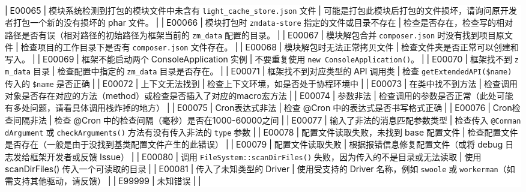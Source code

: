| E00065 | 模块系统检测到打包的模块文件中未含有 `light_cache_store.json` 文件                                                      | 可能是打包此模块后打包的文件损坏，请询问原开发者打包一个新的没有损坏的 phar 文件。                                                                                                                |
| E00066 | 模块打包时 `zmdata-store` 指定的文件或目录不存在                                                                    | 检查是否存在，检查写的相对路径是否有误（相对路径的初始路径为框架当前的 `zm_data` 配置的目录。                                                                                                        |
| E00067 | 模块解包合并 `composer.json` 时没有找到项目原文件                                                                   | 检查项目的工作目录下是否有 `composer.json` 文件存在。                                                                                                                         |
| E00068 | 模块解包时无法正常拷贝文件                                                                                       | 检查文件夹是否正常可以创建和写入。                                                                                                                                           |
| E00069 | 框架不能启动两个 ConsoleApplication 实例                                                                      | 不要重复使用 `new ConsoleApplication()`。                                                                                                                          |
| E00070 | 框架找不到 `zm_data` 目录                                                                                  | 检查配置中指定的 `zm_data` 目录是否存在。                                                                                                                                  |
| E00071 | 框架找不到对应类型的 API 调用类                                                                                  | 检查 `getExtendedAPI($name)` 传入的 `$name` 是否正确                                                                                                                 |
| E00072 | 上下文无法找到                                                                                             | 检查上下文环境，如是否处于协程环境中                                                                                                                                          |
| E00073 | 在类中找不到方法                                                                                            | 检查调用对象是否存在对应的方法（method）或检查是否插入了对应的macro宏方法                                                                                                                  |
| E00074 | 参数非法                                                                                                | 检查调用的参数是否正常（此处可能有多处问题，请看具体调用栈炸掉的地方）                                                                                                                         |
| E00075 | Cron表达式非法                                                                                           | 检查 @Cron 中的表达式是否书写格式正确                                                                                                                                      |
| E00076 | Cron检查间隔非法                                                                                          | 检查 @Cron 中的检查间隔（毫秒）是否在1000-60000之间                                                                                                                          |
| E00077 | 输入了非法的消息匹配参数类型                                                                                      | 检查传入 `@CommandArgument` 或 `checkArguments()` 方法有没有传入非法的 `type` 参数                                                                                           |
| E00078 | 配置文件读取失败，未找到 base 配置文件                                                                              | 检查配置文件是否存在（一般是由于没找到基类配置文件产生的此错误）                                                                                                                            |
| E00079 | 配置文件读取失败                                                                                            | 根据报错信息修复配置文件（或将 debug 日志发给框架开发者或反馈 Issue）                                                                                                                   |
| E00080 | 调用 `FileSystem::scanDirFiles()` 失败，因为传入的不是目录或无法读取                                                   | 使用 scanDirFiles() 传入一个可读取的目录                                                                                                                                |
| E00081 | 传入了未知类型的 Driver                                                                                     | 使用受支持的 Driver 名称，例如 `swoole` 或 `workerman`（如需支持其他驱动，请反馈）                                                                                                    |
| E99999 | 未知错误                                                                                                |                                                                                                                                                             |
